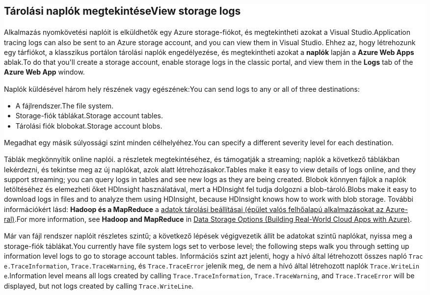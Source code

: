 ## <span data-ttu-id="40d22-388"><a name="storagelogs"></a>Tárolási naplók megtekintése</span><span class="sxs-lookup"><span data-stu-id="40d22-388"><a name="storagelogs"></a>View storage logs</span></span>
<span data-ttu-id="40d22-389">Alkalmazás nyomkövetési naplóit is elküldhetők egy Azure storage-fiókot, és megtekintheti azokat a Visual Studio.</span><span class="sxs-lookup"><span data-stu-id="40d22-389">Application tracing logs can also be sent to an Azure storage account, and you can view them in Visual Studio.</span></span> <span data-ttu-id="40d22-390">Ehhez az, hogy létrehozunk egy tárfiókot, a klasszikus portálon tárolási naplók engedélyezése, és megtekintheti azokat a **naplók** lapján a **Azure Web Apps** ablak.</span><span class="sxs-lookup"><span data-stu-id="40d22-390">To do that you'll create a storage account, enable storage logs in the classic portal, and view them in the **Logs** tab of the **Azure Web App** window.</span></span>

<span data-ttu-id="40d22-391">Naplók küldésével három hely részének vagy egészének:</span><span class="sxs-lookup"><span data-stu-id="40d22-391">You can send logs to any or all of three destinations:</span></span>

* <span data-ttu-id="40d22-392">A fájlrendszer.</span><span class="sxs-lookup"><span data-stu-id="40d22-392">The file system.</span></span>
* <span data-ttu-id="40d22-393">Storage-fiók táblákat.</span><span class="sxs-lookup"><span data-stu-id="40d22-393">Storage account tables.</span></span>
* <span data-ttu-id="40d22-394">Tárolási fiók blobokat.</span><span class="sxs-lookup"><span data-stu-id="40d22-394">Storage account blobs.</span></span>

<span data-ttu-id="40d22-395">Megadhat egy másik súlyossági szint minden célhelyéhez.</span><span class="sxs-lookup"><span data-stu-id="40d22-395">You can specify a different severity level for each destination.</span></span>

<span data-ttu-id="40d22-396">Táblák megkönnyítik online naplói. a részletek megtekintéséhez, és támogatják a streaming; naplók a következő táblákban lekérdezni, és tekintse meg az új naplókat, azok alatt létrehozásakor.</span><span class="sxs-lookup"><span data-stu-id="40d22-396">Tables make it easy to view details of logs online, and they support streaming; you can query logs in tables and see new logs as they are being created.</span></span> <span data-ttu-id="40d22-397">Blobok könnyen fájlok a naplók letöltéséhez és elemezheti őket HDInsight használatával, mert a HDInsight fel tudja dolgozni a blob-tároló.</span><span class="sxs-lookup"><span data-stu-id="40d22-397">Blobs make it easy to download logs in files and to analyze them using HDInsight, because HDInsight knows how to work with blob storage.</span></span> <span data-ttu-id="40d22-398">További információkért lásd: **Hadoop és a MapReduce** a [adatok tárolási beállításai (épület valós felhőalapú alkalmazásokat az Azure-ral)](http://www.asp.net/aspnet/overview/developing-apps-with-windows-azure/building-real-world-cloud-apps-with-windows-azure/data-storage-options).</span><span class="sxs-lookup"><span data-stu-id="40d22-398">For more information, see **Hadoop and MapReduce** in [Data Storage Options (Building Real-World Cloud Apps with Azure)](http://www.asp.net/aspnet/overview/developing-apps-with-windows-azure/building-real-world-cloud-apps-with-windows-azure/data-storage-options).</span></span>

<span data-ttu-id="40d22-399">Már van fájl rendszer naplóit részletes szintű; a következő lépések végigvezetik állít be adatokat szintű naplókat, nyissa meg a storage-fiók táblákat.</span><span class="sxs-lookup"><span data-stu-id="40d22-399">You currently have file system logs set to verbose level; the following steps walk you through setting up information level logs to go to storage account tables.</span></span> <span data-ttu-id="40d22-400">Információs szint azt jelenti, hogy a hívó által létrehozott összes napló `Trace.TraceInformation`, `Trace.TraceWarning`, és `Trace.TraceError` jelenik meg, de nem a hívó által létrehozott naplók `Trace.WriteLine`.</span><span class="sxs-lookup"><span data-stu-id="40d22-400">Information level means all logs created by calling `Trace.TraceInformation`, `Trace.TraceWarning`, and `Trace.TraceError` will be displayed, but not logs created by calling `Trace.WriteLine`.</span></span>
